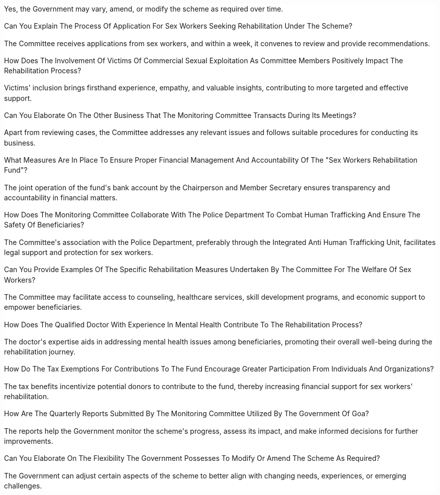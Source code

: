 Yes, the Government may vary, amend, or modify the scheme as required over time.

Can You Explain The Process Of Application For Sex Workers Seeking Rehabilitation Under The Scheme?

The Committee receives applications from sex workers, and within a week, it convenes to review and provide recommendations.

How Does The Involvement Of Victims Of Commercial Sexual Exploitation As Committee Members Positively Impact The Rehabilitation Process?

Victims' inclusion brings firsthand experience, empathy, and valuable insights, contributing to more targeted and effective support.

Can You Elaborate On The Other Business That The Monitoring Committee Transacts During Its Meetings?

Apart from reviewing cases, the Committee addresses any relevant issues and follows suitable procedures for conducting its business.

What Measures Are In Place To Ensure Proper Financial Management And Accountability Of The "Sex Workers Rehabilitation Fund"?

The joint operation of the fund's bank account by the Chairperson and Member Secretary ensures transparency and accountability in financial matters.

How Does The Monitoring Committee Collaborate With The Police Department To Combat Human Trafficking And Ensure The Safety Of Beneficiaries?

The Committee's association with the Police Department, preferably through the Integrated Anti Human Trafficking Unit, facilitates legal support and protection for sex workers.

Can You Provide Examples Of The Specific Rehabilitation Measures Undertaken By The Committee For The Welfare Of Sex Workers?

The Committee may facilitate access to counseling, healthcare services, skill development programs, and economic support to empower beneficiaries.

How Does The Qualified Doctor With Experience In Mental Health Contribute To The Rehabilitation Process?

The doctor's expertise aids in addressing mental health issues among beneficiaries, promoting their overall well-being during the rehabilitation journey.

How Do The Tax Exemptions For Contributions To The Fund Encourage Greater Participation From Individuals And Organizations?

The tax benefits incentivize potential donors to contribute to the fund, thereby increasing financial support for sex workers' rehabilitation.

How Are The Quarterly Reports Submitted By The Monitoring Committee Utilized By The Government Of Goa?

The reports help the Government monitor the scheme's progress, assess its impact, and make informed decisions for further improvements.

Can You Elaborate On The Flexibility The Government Possesses To Modify Or Amend The Scheme As Required?

The Government can adjust certain aspects of the scheme to better align with changing needs, experiences, or emerging challenges.
